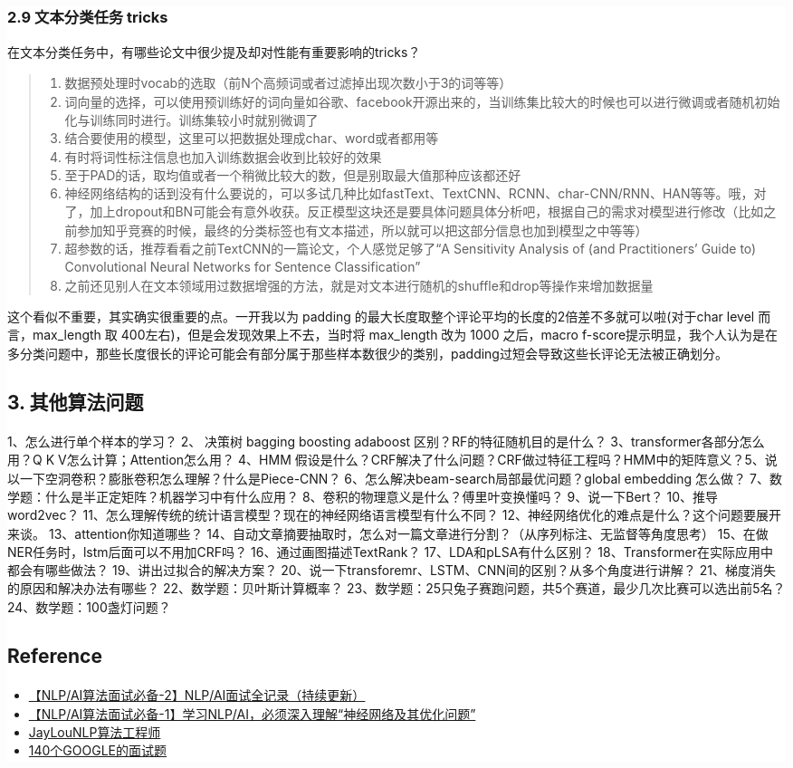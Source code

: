 ### 2.9 文本分类任务 tricks

在文本分类任务中，有哪些论文中很少提及却对性能有重要影响的tricks？

> 1. 数据预处理时vocab的选取（前N个高频词或者过滤掉出现次数小于3的词等等）
> 2. 词向量的选择，可以使用预训练好的词向量如谷歌、facebook开源出来的，当训练集比较大的时候也可以进行微调或者随机初始化与训练同时进行。训练集较小时就别微调了
> 3. 结合要使用的模型，这里可以把数据处理成char、word或者都用等
> 4. 有时将词性标注信息也加入训练数据会收到比较好的效果
> 5. 至于PAD的话，取均值或者一个稍微比较大的数，但是别取最大值那种应该都还好
> 6. 神经网络结构的话到没有什么要说的，可以多试几种比如fastText、TextCNN、RCNN、char-CNN/RNN、HAN等等。哦，对了，加上dropout和BN可能会有意外收获。反正模型这块还是要具体问题具体分析吧，根据自己的需求对模型进行修改（比如之前参加知乎竞赛的时候，最终的分类标签也有文本描述，所以就可以把这部分信息也加到模型之中等等）
> 7. 超参数的话，推荐看看之前TextCNN的一篇论文，个人感觉足够了“A Sensitivity Analysis of (and Practitioners’ Guide to) Convolutional Neural Networks for Sentence Classification”
> 8. 之前还见别人在文本领域用过数据增强的方法，就是对文本进行随机的shuffle和drop等操作来增加数据量

这个看似不重要，其实确实很重要的点。一开我以为 padding 的最大长度取整个评论平均的长度的2倍差不多就可以啦(对于char level 而言，max_length 取 400左右)，但是会发现效果上不去，当时将 max_length 改为 1000 之后，macro f-score提示明显，我个人认为是在多分类问题中，那些长度很长的评论可能会有部分属于那些样本数很少的类别，padding过短会导致这些长评论无法被正确划分。

## 3. 其他算法问题

1、怎么进行单个样本的学习？
2、 决策树 bagging boosting adaboost 区别？RF的特征随机目的是什么？
3、transformer各部分怎么用？Q K V怎么计算；Attention怎么用？
4、HMM 假设是什么？CRF解决了什么问题？CRF做过特征工程吗？HMM中的矩阵意义？5、说以一下空洞卷积？膨胀卷积怎么理解？什么是Piece-CNN？
6、怎么解决beam-search局部最优问题？global embedding 怎么做？
7、数学题：什么是半正定矩阵？机器学习中有什么应用？
8、卷积的物理意义是什么？傅里叶变换懂吗？
9、说一下Bert？
10、推导word2vec？
11、怎么理解传统的统计语言模型？现在的神经网络语言模型有什么不同？
12、神经网络优化的难点是什么？这个问题要展开来谈。
13、attention你知道哪些？
14、自动文章摘要抽取时，怎么对一篇文章进行分割？（从序列标注、无监督等角度思考）
15、在做NER任务时，lstm后面可以不用加CRF吗？
16、通过画图描述TextRank？
17、LDA和pLSA有什么区别？
18、Transformer在实际应用中都会有哪些做法？
19、讲出过拟合的解决方案？
20、说一下transforemr、LSTM、CNN间的区别？从多个角度进行讲解？
21、梯度消失的原因和解决办法有哪些？
22、数学题：贝叶斯计算概率？
23、数学题：25只兔子赛跑问题，共5个赛道，最少几次比赛可以选出前5名？
24、数学题：100盏灯问题？

## Reference

- [【NLP/AI算法面试必备-2】NLP/AI面试全记录（持续更新）][1]
- [【NLP/AI算法面试必备-1】学习NLP/AI，必须深入理解“神经网络及其优化问题”][2]
- [JayLouNLP算法工程师][2]
- [140个GOOGLE的面试题](https://coolshell.cn/articles/3345.html)

[1]: https://zhuanlan.zhihu.com/p/57153934
[2]: https://www.zhihu.com/people/lou-jie-9/posts
[3]: https://zhuanlan.zhihu.com/p/56633392

[ai1]: /images/ai/nlp-1.jpg
[2.1]: https://zhuanlan.zhihu.com/p/34473430
[2.2]: https://zhuanlan.zhihu.com/p/34655990
[2.3]: https://zhuanlan.zhihu.com/p/41237940
[1.1]: https://zhuanlan.zhihu.com/p/38241764
[1.2]: https://zhuanlan.zhihu.com/p/26614750
[1.3]: https://blog.csdn.net/u011508640/article/details/72815981
[7.1]: https://zhuanlan.zhihu.com/p/34534004